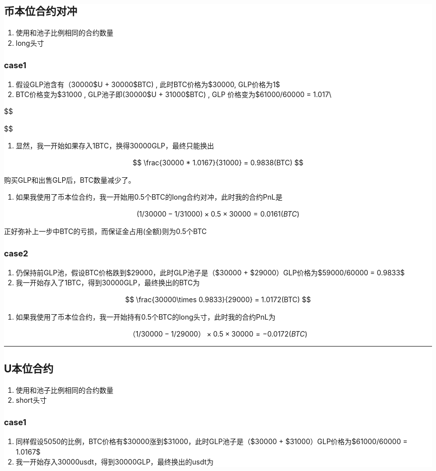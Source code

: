 ## 币本位合约对冲

1. 使用和池子比例相同的合约数量
2. long头寸

### case1

1. 假设GLP池含有（30000\$U + 30000\$BTC) , 此时BTC价格为\$30000, GLP价格为1\$
2. BTC价格变为\$31000 , GLP池子即(30000\$U + 31000\$BTC) , GLP 价格变为$61000/60000 = 1.017\

$$


$$

1. 显然，我一开始如果存入1BTC，换得30000GLP，最终只能换出

$$
\frac{30000 * 1.0167}{31000} = 0.9838(BTC)
$$

购买GLP和出售GLP后，BTC数量减少了。

1. 如果我使用了币本位合约，我一开始用0.5个BTC的long合约对冲，此时我的合约PnL是

$$
(1/30000 - 1/ 31000) \times 0.5 \times 30000 = 0.0161(BTC)
$$

正好弥补上一步中BTC的亏损，而保证金占用(全额)则为0.5个BTC

### case2

1. 仍保持前GLP池，假设BTC价格跌到\$29000，此时GLP池子是（\$30000 + \$29000）GLP价格为\$59000/60000 = 0.9833\$
2. 我一开始存入了1BTC，得到30000GLP，最终换出的BTC为

$$
\frac{30000\times 0.9833}{29000} = 1.0172(BTC)
$$

1. 如果我使用了币本位合约，我一开始持有0.5个BTC的long头寸，此时我的合约PnL为

$$
（1/30000 - 1/29000）\times 0.5 \times 30000 = -0.0172(BTC)
$$

---

## U本位合约

1. 使用和池子比例相同的合约数量
2. short头寸

### case1

1. 同样假设5050的比例，BTC价格有\$30000涨到\$31000，此时GLP池子是（\$30000 + \$31000）GLP价格为\$61000/60000 = 1.0167\$
2. 我一开始存入30000usdt，得到30000GLP，最终换出的usdt为
